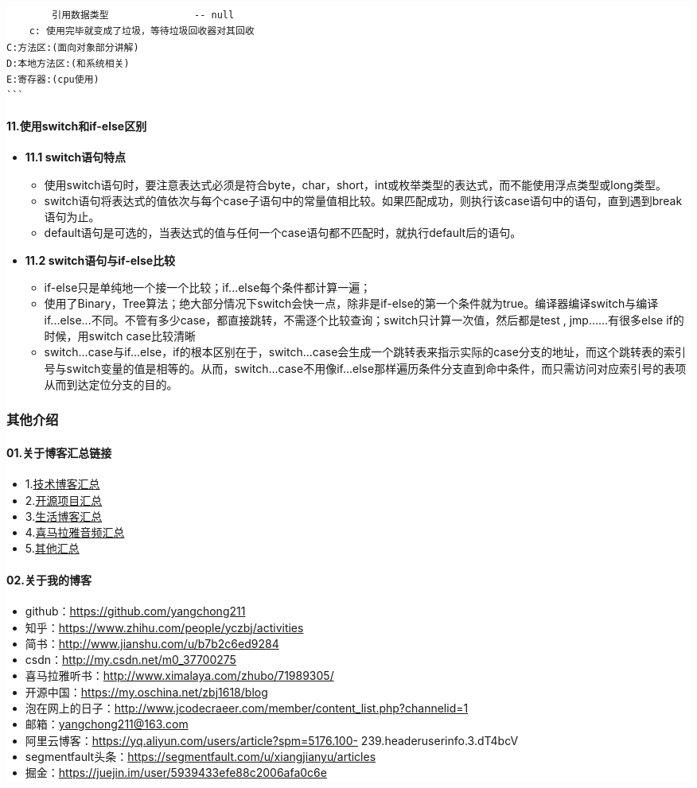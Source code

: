             引用数据类型               -- null       
        c: 使用完毕就变成了垃圾，等待垃圾回收器对其回收
    C:方法区:(面向对象部分讲解)
    D:本地方法区:(和系统相关)
    E:寄存器:(cpu使用)
    ```


#### 11.使用switch和if-else区别
- **11.1 switch语句特点**
    - 使用switch语句时，要注意表达式必须是符合byte，char，short，int或枚举类型的表达式，而不能使用浮点类型或long类型。
    - switch语句将表达式的值依次与每个case子语句中的常量值相比较。如果匹配成功，则执行该case语句中的语句，直到遇到break语句为止。
    - default语句是可选的，当表达式的值与任何一个case语句都不匹配时，就执行default后的语句。



- **11.2 switch语句与if-else比较**
    - if-else只是单纯地一个接一个比较；if...else每个条件都计算一遍；
    - 使用了Binary，Tree算法；绝大部分情况下switch会快一点，除非是if-else的第一个条件就为true。编译器编译switch与编译if...else...不同。不管有多少case，都直接跳转，不需逐个比较查询；switch只计算一次值，然后都是test , jmp……有很多else if的时候，用switch case比较清晰
    - switch...case与if...else，if的根本区别在于，switch...case会生成一个跳转表来指示实际的case分支的地址，而这个跳转表的索引号与switch变量的值是相等的。从而，switch...case不用像if...else那样遍历条件分支直到命中条件，而只需访问对应索引号的表项从而到达定位分支的目的。


### 其他介绍
#### 01.关于博客汇总链接
- 1.[技术博客汇总](https://www.jianshu.com/p/614cb839182c)
- 2.[开源项目汇总](https://blog.csdn.net/m0_37700275/article/details/80863574)
- 3.[生活博客汇总](https://blog.csdn.net/m0_37700275/article/details/79832978)
- 4.[喜马拉雅音频汇总](https://www.jianshu.com/p/f665de16d1eb)
- 5.[其他汇总](https://www.jianshu.com/p/53017c3fc75d)



#### 02.关于我的博客
- github：https://github.com/yangchong211
- 知乎：https://www.zhihu.com/people/yczbj/activities
- 简书：http://www.jianshu.com/u/b7b2c6ed9284
- csdn：http://my.csdn.net/m0_37700275
- 喜马拉雅听书：http://www.ximalaya.com/zhubo/71989305/
- 开源中国：https://my.oschina.net/zbj1618/blog
- 泡在网上的日子：http://www.jcodecraeer.com/member/content_list.php?channelid=1
- 邮箱：yangchong211@163.com
- 阿里云博客：https://yq.aliyun.com/users/article?spm=5176.100- 239.headeruserinfo.3.dT4bcV
- segmentfault头条：https://segmentfault.com/u/xiangjianyu/articles
- 掘金：https://juejin.im/user/5939433efe88c2006afa0c6e


